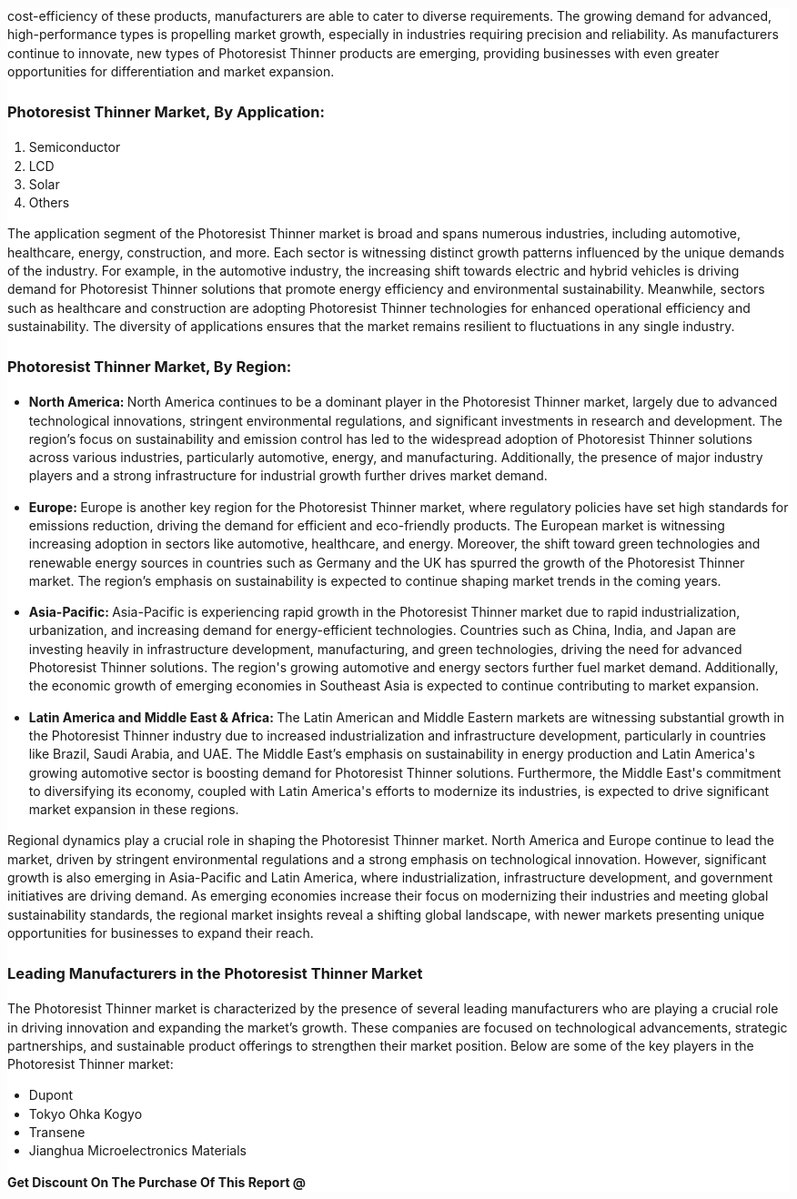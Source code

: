 cost-efficiency of these products, manufacturers are able to cater to diverse requirements. The growing demand for advanced, high-performance types is propelling market growth, especially in industries requiring precision and reliability. As manufacturers continue to innovate, new types of Photoresist Thinner products are emerging, providing businesses with even greater opportunities for differentiation and market expansion.</p><h3>Photoresist Thinner Market,&nbsp;By Application:</h3><ol><li>Semiconductor<li> LCD<li> Solar<li> Others</li></ol><p>The application segment of the Photoresist Thinner market is broad and spans numerous industries, including automotive, healthcare, energy, construction, and more. Each sector is witnessing distinct growth patterns influenced by the unique demands of the industry. For example, in the automotive industry, the increasing shift towards electric and hybrid vehicles is driving demand for Photoresist Thinner solutions that promote energy efficiency and environmental sustainability. Meanwhile, sectors such as healthcare and construction are adopting Photoresist Thinner technologies for enhanced operational efficiency and sustainability. The diversity of applications ensures that the market remains resilient to fluctuations in any single industry.</p><h3>Photoresist Thinner Market, By Region:</h3><ul><li><p><strong>North America:&nbsp;</strong>North America continues to be a dominant player in the Photoresist Thinner market, largely due to advanced technological innovations, stringent environmental regulations, and significant investments in research and development. The region&rsquo;s focus on sustainability and emission control has led to the widespread adoption of Photoresist Thinner solutions across various industries, particularly automotive, energy, and manufacturing. Additionally, the presence of major industry players and a strong infrastructure for industrial growth further drives market demand.</p></li><li><p><strong><strong>Europe:&nbsp;</strong></strong>Europe is another key region for the Photoresist Thinner market, where regulatory policies have set high standards for emissions reduction, driving the demand for efficient and eco-friendly products. The European market is witnessing increasing adoption in sectors like automotive, healthcare, and energy. Moreover, the shift toward green technologies and renewable energy sources in countries such as Germany and the UK has spurred the growth of the Photoresist Thinner market. The region&rsquo;s emphasis on sustainability is expected to continue shaping market trends in the coming years.</p></li><li><p><strong><strong>Asia-Pacific:&nbsp;</strong></strong>Asia-Pacific is experiencing rapid growth in the Photoresist Thinner market due to rapid industrialization, urbanization, and increasing demand for energy-efficient technologies. Countries such as China, India, and Japan are investing heavily in infrastructure development, manufacturing, and green technologies, driving the need for advanced Photoresist Thinner solutions. The region's growing automotive and energy sectors further fuel market demand. Additionally, the economic growth of emerging economies in Southeast Asia is expected to continue contributing to market expansion.</p></li><li><p><strong><strong>Latin America and Middle East &amp; Africa:&nbsp;</strong></strong>The Latin American and Middle Eastern markets are witnessing substantial growth in the Photoresist Thinner industry due to increased industrialization and infrastructure development, particularly in countries like Brazil, Saudi Arabia, and UAE. The Middle East&rsquo;s emphasis on sustainability in energy production and Latin America's growing automotive sector is boosting demand for Photoresist Thinner solutions. Furthermore, the Middle East's commitment to diversifying its economy, coupled with Latin America's efforts to modernize its industries, is expected to drive significant market expansion in these regions.</p></li></ul><p>Regional dynamics play a crucial role in shaping the Photoresist Thinner market. North America and Europe continue to lead the market, driven by stringent environmental regulations and a strong emphasis on technological innovation. However, significant growth is also emerging in Asia-Pacific and Latin America, where industrialization, infrastructure development, and government initiatives are driving demand. As emerging economies increase their focus on modernizing their industries and meeting global sustainability standards, the regional market insights reveal a shifting global landscape, with newer markets presenting unique opportunities for businesses to expand their reach.</p><h3><strong>Leading Manufacturers in the Photoresist Thinner Market</strong></h3><p>The Photoresist Thinner market is characterized by the presence of several leading manufacturers who are playing a crucial role in driving innovation and expanding the market&rsquo;s growth. These companies are focused on technological advancements, strategic partnerships, and sustainable product offerings to strengthen their market position. Below are some of the key players in the Photoresist Thinner market:</p></div><div class="article-main__content" data-test-id="publishing-text-block"><ul><li><span class="">Dupont<li> Tokyo Ohka Kogyo<li> Transene<li> Jianghua Microelectronics Materials</span></li></ul></div><div class="article-main__content" data-test-id="publishing-text-block"><p><span class="font-[700]"><strong>Get Discount On The Purchase Of This Report @</strong>